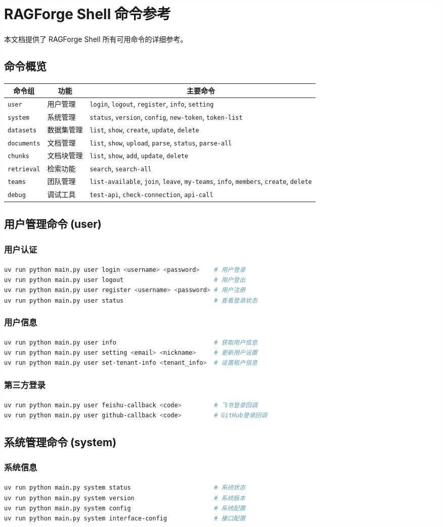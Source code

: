 # RAGForge Shell 命令参考

本文档提供了 RAGForge Shell 所有可用命令的详细参考。

## 命令概览

| 命令组 | 功能 | 主要命令 |
|--------|------|----------|
| `user` | 用户管理 | `login`, `logout`, `register`, `info`, `setting` |
| `system` | 系统管理 | `status`, `version`, `config`, `new-token`, `token-list` |
| `datasets` | 数据集管理 | `list`, `show`, `create`, `update`, `delete` |
| `documents` | 文档管理 | `list`, `show`, `upload`, `parse`, `status`, `parse-all` |
| `chunks` | 文档块管理 | `list`, `show`, `add`, `update`, `delete` |
| `retrieval` | 检索功能 | `search`, `search-all` |
| `teams` | 团队管理 | `list-available`, `join`, `leave`, `my-teams`, `info`, `members`, `create`, `delete` |
| `debug` | 调试工具 | `test-api`, `check-connection`, `api-call` |

## 用户管理命令 (user)

### 用户认证
```bash
uv run python main.py user login <username> <password>    # 用户登录
uv run python main.py user logout                         # 用户登出
uv run python main.py user register <username> <password> # 用户注册
uv run python main.py user status                         # 查看登录状态
```

### 用户信息
```bash
uv run python main.py user info                           # 获取用户信息
uv run python main.py user setting <email> <nickname>     # 更新用户设置
uv run python main.py user set-tenant-info <tenant_info>  # 设置租户信息
```

### 第三方登录
```bash
uv run python main.py user feishu-callback <code>         # 飞书登录回调
uv run python main.py user github-callback <code>         # GitHub登录回调
```

## 系统管理命令 (system)

### 系统信息
```bash
uv run python main.py system status                       # 系统状态
uv run python main.py system version                      # 系统版本
uv run python main.py system config                       # 系统配置
uv run python main.py system interface-config             # 接口配置
```
